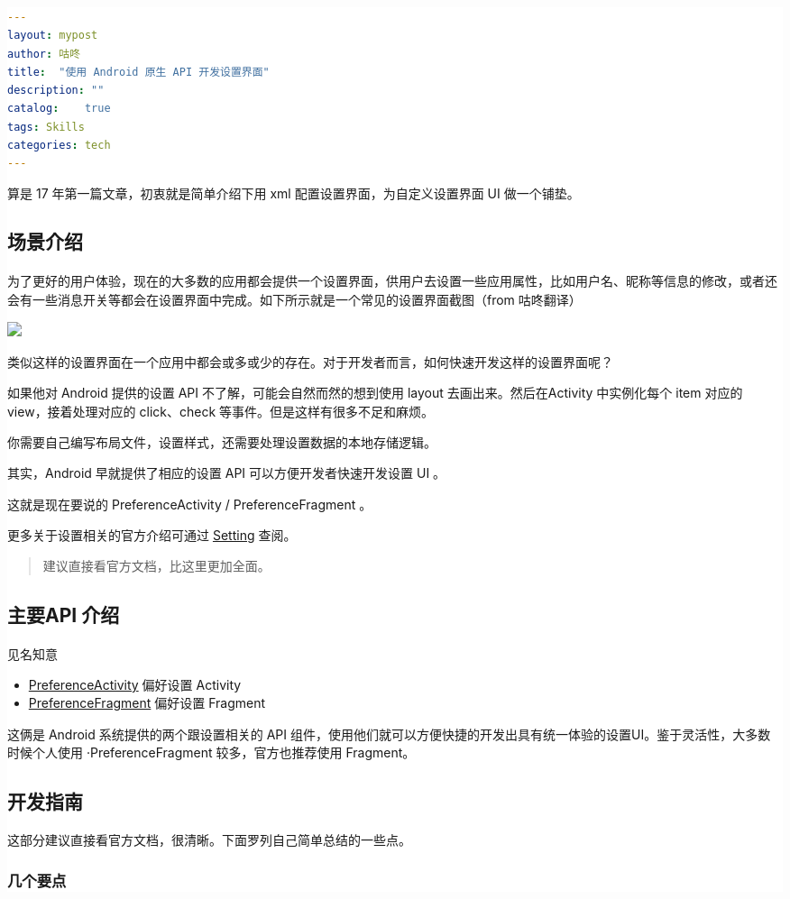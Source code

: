 ```yaml
---
layout: mypost
author: 咕咚
title:  "使用 Android 原生 API 开发设置界面"
description: ""
catalog:    true
tags: Skills
categories: tech 
---
```

算是 17 年第一篇文章，初衷就是简单介绍下用 xml 配置设置界面，为自定义设置界面 UI 做一个铺垫。


## 场景介绍

为了更好的用户体验，现在的大多数的应用都会提供一个设置界面，供用户去设置一些应用属性，比如用户名、昵称等信息的修改，或者还会有一些消息开关等都会在设置界面中完成。如下所示就是一个常见的设置界面截图（from 咕咚翻译）

<img src="http://7xr9gx.com1.z0.glb.clouddn.com/pref_translate_msg.jpg" style="width:50%;">


 类似这样的设置界面在一个应用中都会或多或少的存在。对于开发者而言，如何快速开发这样的设置界面呢？

如果他对 Android 提供的设置 API 不了解，可能会自然而然的想到使用 layout 去画出来。然后在Activity 中实例化每个 item 对应的 view，接着处理对应的 click、check 等事件。但是这样有很多不足和麻烦。

你需要自己编写布局文件，设置样式，还需要处理设置数据的本地存储逻辑。

其实，Android 早就提供了相应的设置 API 可以方便开发者快速开发设置 UI 。

这就是现在要说的 PreferenceActivity / PreferenceFragment 。


更多关于设置相关的官方介绍可通过 [Setting](https://developer.android.com/guide/topics/ui/settings.html) 查阅。

> 建议直接看官方文档，比这里更加全面。


## 主要API 介绍

见名知意

* [PreferenceActivity](https://developer.android.com/reference/android/preference/PreferenceActivity.html)  偏好设置 Activity 
* [PreferenceFragment](https://developer.android.com/reference/android/preference/PreferenceFragment.html)  偏好设置 Fragment

这俩是 Android 系统提供的两个跟设置相关的 API 组件，使用他们就可以方便快捷的开发出具有统一体验的设置UI。鉴于灵活性，大多数时候个人使用 ·PreferenceFragment 较多，官方也推荐使用 Fragment。

## 开发指南

这部分建议直接看官方文档，很清晰。下面罗列自己简单总结的一些点。

### 几个要点
